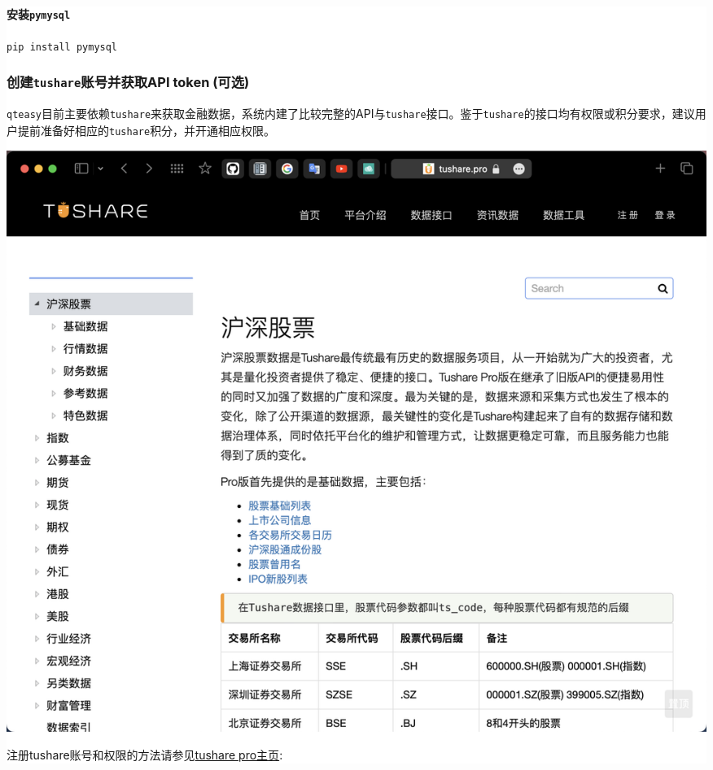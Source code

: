 #### 安装`pymysql`

```bash
pip install pymysql
```

### 创建`tushare`账号并获取API token (可选)

`qteasy`目前主要依赖`tushare`来获取金融数据，系统内建了比较完整的API与`tushare`接口。鉴于`tushare`的接口均有权限或积分要求，建议用户提前准备好相应的`tushare`积分，并开通相应权限。

![png](img/tushare-3.png)

注册tushare账号和权限的方法请参见[tushare pro主页](https://tushare.pro):